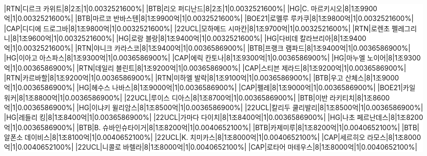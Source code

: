 |RTN|디르크 카위트|8|2조|1|0.0032521600%|
|BTB|리오 퍼디난드|8|2조|1|0.0032521600%|
|HG|C. 마르키시오|8|1조9900억|1|0.0032521600%|
|BTB|마르코 반바스텐|8|1조9900억|1|0.0032521600%|
|BOE21|로멜루 루카쿠|8|1조9800억|1|0.0032521600%|
|CAP|디디에 드로그바|8|1조9800억|1|0.0032521600%|
|22UCL|모하메드 시마칸|8|1조9700억|1|0.0032521600%|
|RTN|로렌초 펠레그리니|8|1조9600억|1|0.0032521600%|
|HG|로랑 블랑|8|1조9400억|1|0.0032521600%|
|HG|다비데 칼라브리아|8|1조9400억|1|0.0032521600%|
|RTN|야니크 카라스코|8|1조9400억|1|0.0036586900%|
|BTB|프랭크 램파드|8|1조9400억|1|0.0036586900%|
|HG|이아고 아스파스|8|1조9300억|1|0.0036586900%|
|CAP|에릭 칸토나|8|1조9300억|1|0.0036586900%|
|HG|마누엘 노이어|8|1조9300억|1|0.0036586900%|
|RTN|데일리 블린트|8|1조9200억|1|0.0036586900%|
|CAP|스티븐 제라드|8|1조9200억|1|0.0036586900%|
|RTN|카르바할|8|1조9200억|1|0.0036586900%|
|RTN|미하엘 발락|8|1조9100억|1|0.0036586900%|
|BTB|우고 산체스|8|1조9000억|1|0.0036586900%|
|HG|헤수스 나바스|8|1조9000억|1|0.0036586900%|
|CAP|펠레|8|1조9000억|1|0.0036586900%|
|BOE21|카일 워커|8|1조8800억|1|0.0036586900%|
|22UCL|루이스 디아스|8|1조8700억|1|0.0036586900%|
|BTB|이반 라키티치|8|1조8600억|1|0.0036586900%|
|HG|이냐키 윌리암스|8|1조8500억|1|0.0036586900%|
|22UCL|칼리두 쿨리발리|8|1조8500억|1|0.0036586900%|
|HG|레들리 킹|8|1조8400억|1|0.0036586900%|
|22UCL|가마다 다이치|8|1조8400억|1|0.0036586900%|
|HG|나초 페르난데스|8|1조8200억|1|0.0036586900%|
|BTB|B. 슈바인슈타이거|8|1조8200억|1|0.0040652100%|
|BTB|카제미루|8|1조8200억|1|0.0040652100%|
|BTB|알폰소 데이비스|8|1조8100억|1|0.0040652100%|
|22UCL|K. 치미카스|8|1조8000억|1|0.0040652100%|
|CAP|세르히오 라모스|8|1조8000억|1|0.0040652100%|
|22UCL|니콜로 바렐라|8|1조8000억|1|0.0040652100%|
|CAP|로타어 마테우스|8|1조8000억|1|0.0040652100%|